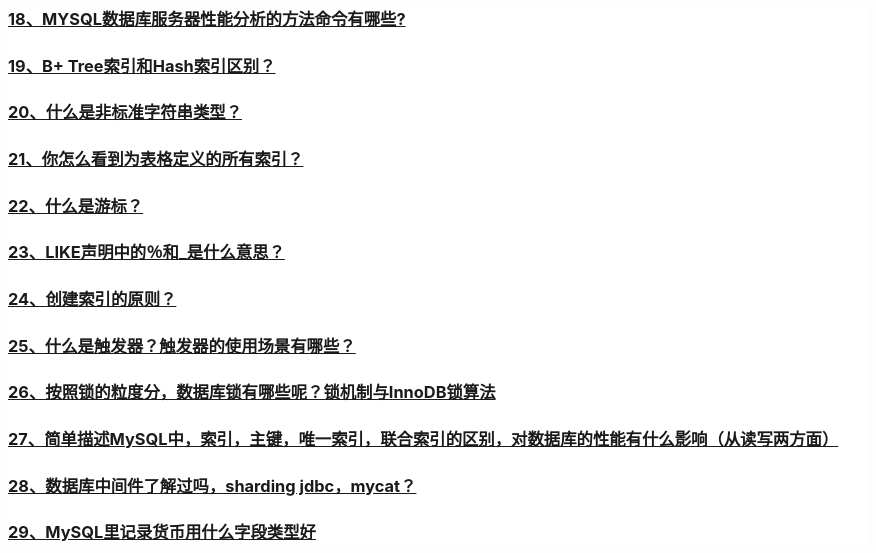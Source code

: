 ### [18、MYSQL数据库服务器性能分析的方法命令有哪些?](https://gitee.com/souyunku/NewDevBooks/blob/master/docs/MySQL/MySQL中级面试题汇总及答案（2021年MySQL面试题及答案大全）.md#18mysql数据库服务器性能分析的方法命令有哪些)  

### [19、B+ Tree索引和Hash索引区别？](https://gitee.com/souyunku/NewDevBooks/blob/master/docs/MySQL/MySQL中级面试题汇总及答案（2021年MySQL面试题及答案大全）.md#19b+-tree索引和hash索引区别)  

### [20、什么是非标准字符串类型？](https://gitee.com/souyunku/NewDevBooks/blob/master/docs/MySQL/MySQL中级面试题汇总及答案（2021年MySQL面试题及答案大全）.md#20什么是非标准字符串类型)  

### [21、你怎么看到为表格定义的所有索引？](https://gitee.com/souyunku/NewDevBooks/blob/master/docs/MySQL/MySQL中级面试题汇总及答案（2021年MySQL面试题及答案大全）.md#21你怎么看到为表格定义的所有索引)  

### [22、什么是游标？](https://gitee.com/souyunku/NewDevBooks/blob/master/docs/MySQL/MySQL中级面试题汇总及答案（2021年MySQL面试题及答案大全）.md#22什么是游标)  

### [23、LIKE声明中的％和_是什么意思？](https://gitee.com/souyunku/NewDevBooks/blob/master/docs/MySQL/MySQL中级面试题汇总及答案（2021年MySQL面试题及答案大全）.md#23like声明中的％和_是什么意思)  

### [24、创建索引的原则？](https://gitee.com/souyunku/NewDevBooks/blob/master/docs/MySQL/MySQL中级面试题汇总及答案（2021年MySQL面试题及答案大全）.md#24创建索引的原则)  

### [25、什么是触发器？触发器的使用场景有哪些？](https://gitee.com/souyunku/NewDevBooks/blob/master/docs/MySQL/MySQL中级面试题汇总及答案（2021年MySQL面试题及答案大全）.md#25什么是触发器触发器的使用场景有哪些)  

### [26、按照锁的粒度分，数据库锁有哪些呢？锁机制与InnoDB锁算法](https://gitee.com/souyunku/NewDevBooks/blob/master/docs/MySQL/MySQL中级面试题汇总及答案（2021年MySQL面试题及答案大全）.md#26按照锁的粒度分数据库锁有哪些呢锁机制与innodb锁算法)  

### [27、简单描述MySQL中，索引，主键，唯一索引，联合索引的区别，对数据库的性能有什么影响（从读写两方面）](https://gitee.com/souyunku/NewDevBooks/blob/master/docs/MySQL/MySQL中级面试题汇总及答案（2021年MySQL面试题及答案大全）.md#27简单描述mysql中索引主键唯一索引联合索引的区别对数据库的性能有什么影响从读写两方面)  

### [28、数据库中间件了解过吗，sharding jdbc，mycat？](https://gitee.com/souyunku/NewDevBooks/blob/master/docs/MySQL/MySQL中级面试题汇总及答案（2021年MySQL面试题及答案大全）.md#28数据库中间件了解过吗sharding-jdbcmycat)  

### [29、MySQL里记录货币用什么字段类型好](https://gitee.com/souyunku/NewDevBooks/blob/master/docs/MySQL/MySQL中级面试题汇总及答案（2021年MySQL面试题及答案大全）.md#29mysql里记录货币用什么字段类型好)  
